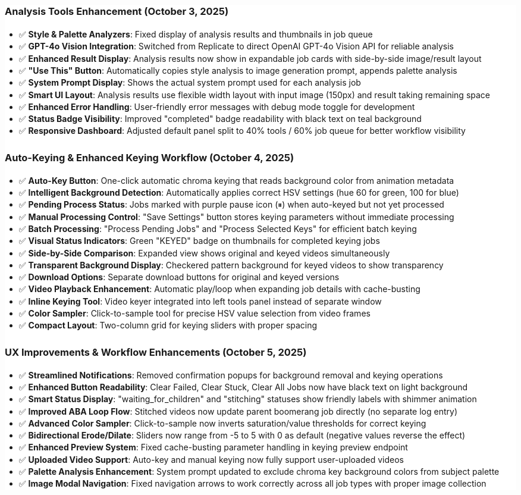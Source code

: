 ### Analysis Tools Enhancement (October 3, 2025)
- ✅ **Style & Palette Analyzers**: Fixed display of analysis results and thumbnails in job queue
- ✅ **GPT-4o Vision Integration**: Switched from Replicate to direct OpenAI GPT-4o Vision API for reliable analysis
- ✅ **Enhanced Result Display**: Analysis results now show in expandable job cards with side-by-side image/result layout
- ✅ **"Use This" Button**: Automatically copies style analysis to image generation prompt, appends palette analysis
- ✅ **System Prompt Display**: Shows the actual system prompt used for each analysis job
- ✅ **Smart UI Layout**: Analysis results use flexible width layout with input image (150px) and result taking remaining space
- ✅ **Enhanced Error Handling**: User-friendly error messages with debug mode toggle for development
- ✅ **Status Badge Visibility**: Improved "completed" badge readability with black text on teal background
- ✅ **Responsive Dashboard**: Adjusted default panel split to 40% tools / 60% job queue for better workflow visibility

### Auto-Keying & Enhanced Keying Workflow (October 4, 2025)
- ✅ **Auto-Key Button**: One-click automatic chroma keying that reads background color from animation metadata
- ✅ **Intelligent Background Detection**: Automatically applies correct HSV settings (hue 60 for green, 100 for blue)
- ✅ **Pending Process Status**: Jobs marked with purple pause icon (⏸) when auto-keyed but not yet processed
- ✅ **Manual Processing Control**: "Save Settings" button stores keying parameters without immediate processing
- ✅ **Batch Processing**: "Process Pending Jobs" and "Process Selected Keys" for efficient batch keying
- ✅ **Visual Status Indicators**: Green "KEYED" badge on thumbnails for completed keying jobs
- ✅ **Side-by-Side Comparison**: Expanded view shows original and keyed videos simultaneously
- ✅ **Transparent Background Display**: Checkered pattern background for keyed videos to show transparency
- ✅ **Download Options**: Separate download buttons for original and keyed versions
- ✅ **Video Playback Enhancement**: Automatic play/loop when expanding job details with cache-busting
- ✅ **Inline Keying Tool**: Video keyer integrated into left tools panel instead of separate window
- ✅ **Color Sampler**: Click-to-sample tool for precise HSV value selection from video frames
- ✅ **Compact Layout**: Two-column grid for keying sliders with proper spacing

### UX Improvements & Workflow Enhancements (October 5, 2025)
- ✅ **Streamlined Notifications**: Removed confirmation popups for background removal and keying operations
- ✅ **Enhanced Button Readability**: Clear Failed, Clear Stuck, Clear All Jobs now have black text on light background
- ✅ **Smart Status Display**: "waiting_for_children" and "stitching" statuses show friendly labels with shimmer animation
- ✅ **Improved ABA Loop Flow**: Stitched videos now update parent boomerang job directly (no separate log entry)
- ✅ **Advanced Color Sampler**: Click-to-sample now inverts saturation/value thresholds for correct keying
- ✅ **Bidirectional Erode/Dilate**: Sliders now range from -5 to 5 with 0 as default (negative values reverse the effect)
- ✅ **Enhanced Preview System**: Fixed cache-busting parameter handling in keying preview endpoint
- ✅ **Uploaded Video Support**: Auto-key and manual keying now fully support user-uploaded videos
- ✅ **Palette Analysis Enhancement**: System prompt updated to exclude chroma key background colors from subject palette
- ✅ **Image Modal Navigation**: Fixed navigation arrows to work correctly across all job types with proper image collection
